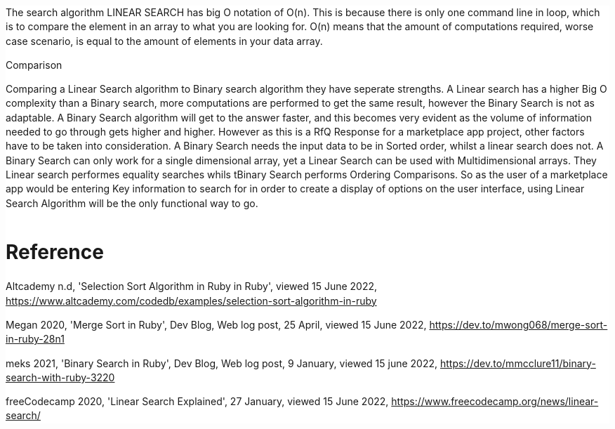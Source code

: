 The search algorithm LINEAR SEARCH has big O notation of O(n). This is because there is only one command line in loop, which is to compare the element in an array to what you are looking for. O(n) means that the amount of computations required, worse case scenario, is equal to the amount of elements in your data array.


Comparison

Comparing a Linear Search algorithm to Binary search algorithm they have seperate strengths. A Linear search has a higher Big O complexity than a Binary search, more computations are performed to get the same result, however the Binary Search is not as adaptable.  A Binary Search algorithm will get to the answer faster, and this becomes very evident as the volume of information needed to go through gets higher and higher. However as this is a RfQ Response for a marketplace app project, other factors have to be taken into consideration. A Binary Search needs the input data to be in Sorted order, whilst a linear search does not.  A Binary Search can only work for a single dimensional array, yet a Linear Search can be used with Multidimensional arrays.  They Linear search performes equality searches whils tBinary Search performs Ordering Comparisons.  So as the user of a marketplace app would be entering Key information to search for in order to create a display of options on the user interface, using Linear Search Algorithm will be the only functional way to go.



# Reference

Altcademy n.d, 'Selection Sort Algorithm in Ruby in Ruby', viewed 15 June 2022, https://www.altcademy.com/codedb/examples/selection-sort-algorithm-in-ruby

Megan 2020, 'Merge Sort in Ruby', Dev Blog, Web log post, 25 April, viewed 15 June 2022, https://dev.to/mwong068/merge-sort-in-ruby-28n1

meks 2021, 'Binary Search in Ruby', Dev Blog, Web log post, 9 January, viewed 15 june 2022, https://dev.to/mmcclure11/binary-search-with-ruby-3220

freeCodecamp 2020, 'Linear Search Explained', 27 January, viewed 15 June 2022, https://www.freecodecamp.org/news/linear-search/